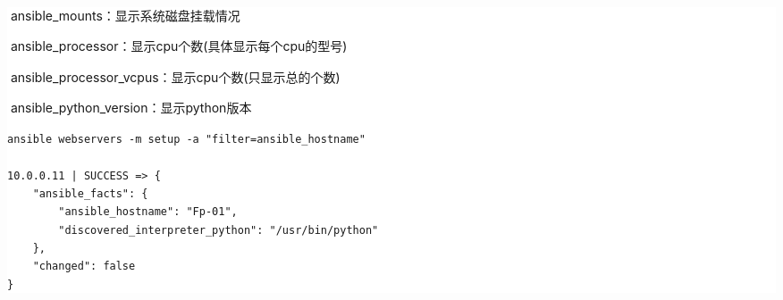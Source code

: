 ​		ansible_mounts：显示系统磁盘挂载情况

​		ansible_processor：显示cpu个数(具体显示每个cpu的型号)

​		ansible_processor_vcpus：显示cpu个数(只显示总的个数)

​		ansible_python_version：显示python版本

```shell
ansible webservers -m setup -a "filter=ansible_hostname"

10.0.0.11 | SUCCESS => {
    "ansible_facts": {
        "ansible_hostname": "Fp-01", 
        "discovered_interpreter_python": "/usr/bin/python"
    }, 
    "changed": false
}
```

